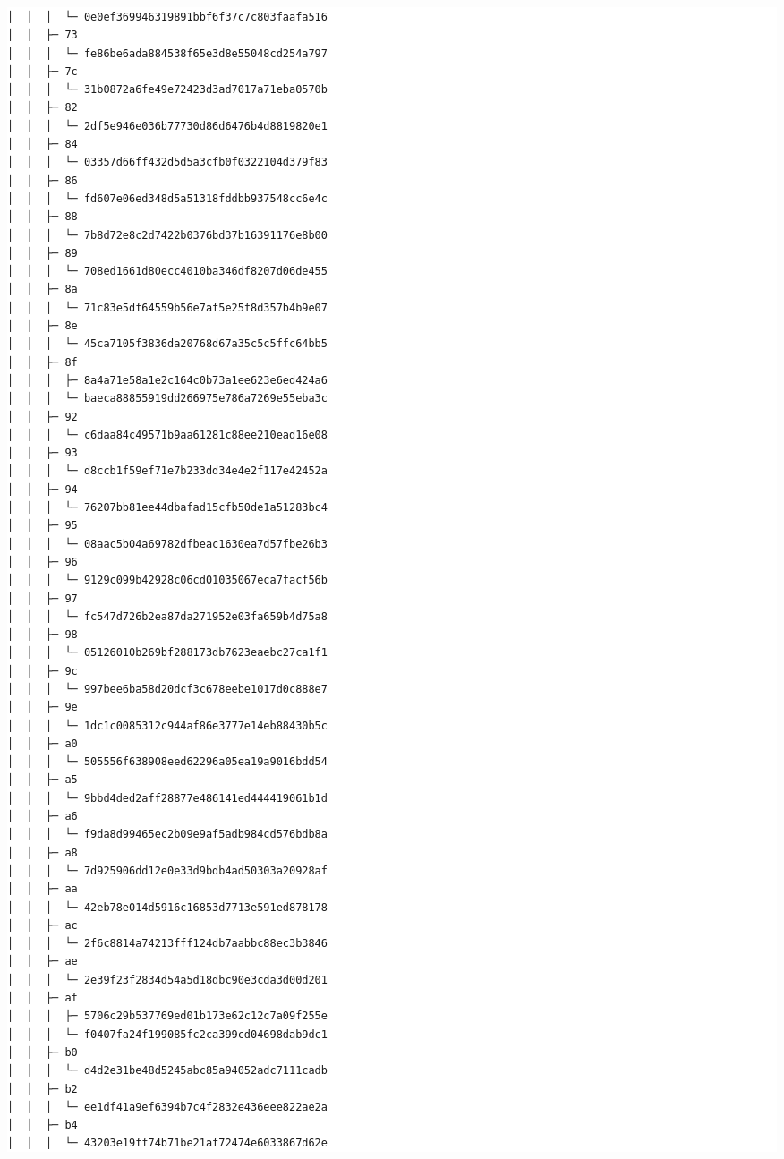 ```
│  │  │  └─ 0e0ef369946319891bbf6f37c7c803faafa516
│  │  ├─ 73
│  │  │  └─ fe86be6ada884538f65e3d8e55048cd254a797
│  │  ├─ 7c
│  │  │  └─ 31b0872a6fe49e72423d3ad7017a71eba0570b
│  │  ├─ 82
│  │  │  └─ 2df5e946e036b77730d86d6476b4d8819820e1
│  │  ├─ 84
│  │  │  └─ 03357d66ff432d5d5a3cfb0f0322104d379f83
│  │  ├─ 86
│  │  │  └─ fd607e06ed348d5a51318fddbb937548cc6e4c
│  │  ├─ 88
│  │  │  └─ 7b8d72e8c2d7422b0376bd37b16391176e8b00
│  │  ├─ 89
│  │  │  └─ 708ed1661d80ecc4010ba346df8207d06de455
│  │  ├─ 8a
│  │  │  └─ 71c83e5df64559b56e7af5e25f8d357b4b9e07
│  │  ├─ 8e
│  │  │  └─ 45ca7105f3836da20768d67a35c5c5ffc64bb5
│  │  ├─ 8f
│  │  │  ├─ 8a4a71e58a1e2c164c0b73a1ee623e6ed424a6
│  │  │  └─ baeca88855919dd266975e786a7269e55eba3c
│  │  ├─ 92
│  │  │  └─ c6daa84c49571b9aa61281c88ee210ead16e08
│  │  ├─ 93
│  │  │  └─ d8ccb1f59ef71e7b233dd34e4e2f117e42452a
│  │  ├─ 94
│  │  │  └─ 76207bb81ee44dbafad15cfb50de1a51283bc4
│  │  ├─ 95
│  │  │  └─ 08aac5b04a69782dfbeac1630ea7d57fbe26b3
│  │  ├─ 96
│  │  │  └─ 9129c099b42928c06cd01035067eca7facf56b
│  │  ├─ 97
│  │  │  └─ fc547d726b2ea87da271952e03fa659b4d75a8
│  │  ├─ 98
│  │  │  └─ 05126010b269bf288173db7623eaebc27ca1f1
│  │  ├─ 9c
│  │  │  └─ 997bee6ba58d20dcf3c678eebe1017d0c888e7
│  │  ├─ 9e
│  │  │  └─ 1dc1c0085312c944af86e3777e14eb88430b5c
│  │  ├─ a0
│  │  │  └─ 505556f638908eed62296a05ea19a9016bdd54
│  │  ├─ a5
│  │  │  └─ 9bbd4ded2aff28877e486141ed444419061b1d
│  │  ├─ a6
│  │  │  └─ f9da8d99465ec2b09e9af5adb984cd576bdb8a
│  │  ├─ a8
│  │  │  └─ 7d925906dd12e0e33d9bdb4ad50303a20928af
│  │  ├─ aa
│  │  │  └─ 42eb78e014d5916c16853d7713e591ed878178
│  │  ├─ ac
│  │  │  └─ 2f6c8814a74213fff124db7aabbc88ec3b3846
│  │  ├─ ae
│  │  │  └─ 2e39f23f2834d54a5d18dbc90e3cda3d00d201
│  │  ├─ af
│  │  │  ├─ 5706c29b537769ed01b173e62c12c7a09f255e
│  │  │  └─ f0407fa24f199085fc2ca399cd04698dab9dc1
│  │  ├─ b0
│  │  │  └─ d4d2e31be48d5245abc85a94052adc7111cadb
│  │  ├─ b2
│  │  │  └─ ee1df41a9ef6394b7c4f2832e436eee822ae2a
│  │  ├─ b4
│  │  │  └─ 43203e19ff74b71be21af72474e6033867d62e
```